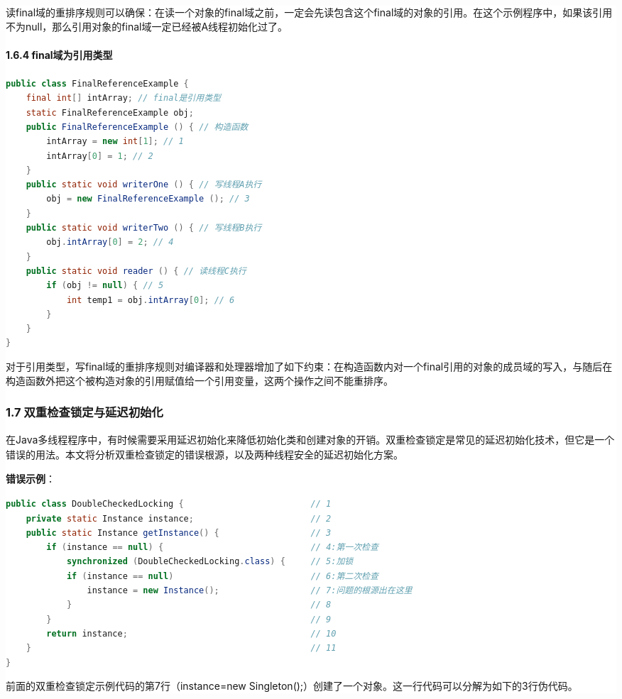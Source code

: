 读final域的重排序规则可以确保：在读一个对象的final域之前，一定会先读包含这个final域的对象的引用。在这个示例程序中，如果该引用不为null，那么引用对象的final域一定已经被A线程初始化过了。

#### 1.6.4 final域为引用类型

```java
public class FinalReferenceExample {
    final int[] intArray; // final是引用类型
    static FinalReferenceExample obj;
    public FinalReferenceExample () { // 构造函数
        intArray = new int[1]; // 1
        intArray[0] = 1; // 2
    }
    public static void writerOne () { // 写线程A执行
    	obj = new FinalReferenceExample (); // 3
    }
    public static void writerTwo () { // 写线程B执行
    	obj.intArray[0] = 2; // 4
    }
    public static void reader () { // 读线程C执行
        if (obj != null) { // 5
        	int temp1 = obj.intArray[0]; // 6
        }
    }
}
```

对于引用类型，写final域的重排序规则对编译器和处理器增加了如下约束：在构造函数内对一个final引用的对象的成员域的写入，与随后在构造函数外把这个被构造对象的引用赋值给一个引用变量，这两个操作之间不能重排序。



### 1.7 双重检查锁定与延迟初始化

在Java多线程程序中，有时候需要采用延迟初始化来降低初始化类和创建对象的开销。双重检查锁定是常见的延迟初始化技术，但它是一个错误的用法。本文将分析双重检查锁定的错误根源，以及两种线程安全的延迟初始化方案。

**错误示例**：

```java
public class DoubleCheckedLocking { 						// 1
    private static Instance instance; 						// 2
    public static Instance getInstance() { 					// 3
        if (instance == null) { 							// 4:第一次检查
        	synchronized (DoubleCheckedLocking.class) { 	// 5:加锁
        	if (instance == null) 							// 6:第二次检查
        		instance = new Instance(); 					// 7:问题的根源出在这里
        	} 												// 8
        } 													// 9
        return instance; 									// 10
    } 														// 11
}
```

前面的双重检查锁定示例代码的第7行（instance=new Singleton();）创建了一个对象。这一行代码可以分解为如下的3行伪代码。
